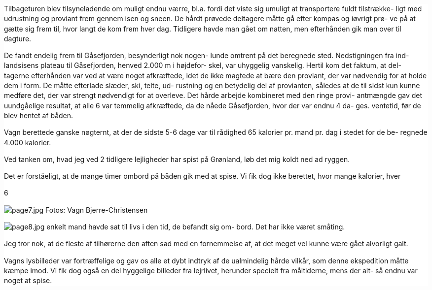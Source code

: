 Tilbageturen blev tilsyneladende om muligt endnu værre, bl.a.
fordi det viste sig umuligt at transportere fuldt tilstrække-
ligt med udrustning og proviant frem gennem isen og sneen. De
hårdt prøvede deltagere måtte gå efter kompas og iøvrigt prø-
ve på at gætte sig frem til, hvor langt de kom frem hver dag.
Tidligere havde man gået om natten, men efterhånden gik man
over til dagture.

De fandt endelig frem til Gåsefjorden, besynderligt nok nogen-
lunde omtrent på det beregnede sted. Nedstigningen fra ind-
landsisens plateau til Gåsefjorden, henved 2.000 m i højdefor-
skel, var uhyggelig vanskelig. Hertil kom det faktum, at del-
tagerne efterhånden var ved at være noget afkræftede, idet de
ikke magtede at bære den proviant, der var nødvendig for at
holde dem i form. De måtte efterlade slæder, ski, telte, ud-
rustning og en betydelig del af provianten, således at de til
sidst kun kunne medføre det, der var strengt nødvendigt for
at overleve. Det hårde arbejde kombineret med den ringe provi-
antmængde gav det uundgåelige resultat, at alle 6 var temmelig
afkræftede, da de nåede Gåsefjorden, hvor der var endnu 4 da-
ges. ventetid, før de blev hentet af båden.

Vagn berettede ganske nøgternt, at der de sidste 5-6 dage var
til rådighed 65 kalorier pr. mand pr. dag i stedet for de be-
regnede 4.000 kalorier.

Ved tanken om, hvad jeg ved 2 tidligere lejligheder har spist
på Grønland, løb det mig koldt ned ad ryggen.

Det er forståeligt, at de mange timer ombord på båden gik med
at spise. Vi fik dog ikke berettet, hvor mange kalorier, hver

6




![page7.jpg](/1970/DB-1970-1/page7.jpg)
Fotos: Vagn Bjerre-Christensen




![page8.jpg](/1970/DB-1970-1/page8.jpg)
enkelt mand havde sat til livs i den tid, de befandt sig om-
bord. Det har ikke været småting.

Jeg tror nok, at de fleste af tilhørerne den aften sad med en
fornemmelse af, at det meget vel kunne være gået alvorligt
galt.

Vagns lysbilleder var fortræffelige og gav os alle et dybt
indtryk af de ualmindelig hårde vilkår, som denne ekspedition
måtte kæmpe imod. Vi fik dog også en del hyggelige billeder
fra lejrlivet, herunder specielt fra måltiderne, mens der alt-
så endnu var noget at spise.
